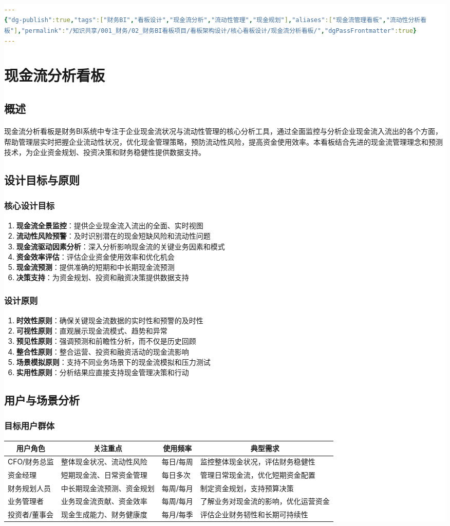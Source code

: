 ```yaml
---
{"dg-publish":true,"tags":["财务BI","看板设计","现金流分析","流动性管理","现金规划"],"aliases":["现金流管理看板","流动性分析看板"],"permalink":"/知识共享/001_财务/02_财务BI看板项目/看板架构设计/核心看板设计/现金流分析看板/","dgPassFrontmatter":true}
---
```



# 现金流分析看板

## 概述

现金流分析看板是财务BI系统中专注于企业现金流状况与流动性管理的核心分析工具，通过全面监控与分析企业现金流入流出的各个方面，帮助管理层实时把握企业流动性状况，优化现金管理策略，预防流动性风险，提高资金使用效率。本看板结合先进的现金流管理理念和预测技术，为企业资金规划、投资决策和财务稳健性提供数据支持。

## 设计目标与原则

### 核心设计目标

1. **现金流全景监控**：提供企业现金流入流出的全面、实时视图
2. **流动性风险预警**：及时识别潜在的现金短缺风险和流动性问题
3. **现金流驱动因素分析**：深入分析影响现金流的关键业务因素和模式
4. **资金效率评估**：评估企业资金使用效率和优化机会
5. **现金流预测**：提供准确的短期和中长期现金流预测
6. **决策支持**：为资金规划、投资和融资决策提供数据支持

### 设计原则

1. **时效性原则**：确保关键现金流数据的实时性和预警的及时性
2. **可视性原则**：直观展示现金流模式、趋势和异常
3. **预见性原则**：强调预测和前瞻性分析，而不仅是历史回顾
4. **整合性原则**：整合运营、投资和融资活动的现金流影响
5. **场景模拟原则**：支持不同业务场景下的现金流模拟和压力测试
6. **实用性原则**：分析结果应直接支持现金管理决策和行动

## 用户与场景分析

### 目标用户群体

| 用户角色 | 关注重点 | 使用频率 | 典型需求 | 
| ---- | ---- | ---- | ---- |
| CFO/财务总监 | 整体现金状况、流动性风险 | 每日/每周 | 监控整体现金状况，评估财务稳健性 |
| 资金经理 | 短期现金流、日常资金管理 | 每日多次 | 管理日常现金流，优化短期资金配置 |
| 财务规划人员 | 中长期现金流预测、资金规划 | 每周/每月 | 制定资金规划，支持预算决策 |
| 业务管理者 | 业务现金流贡献、资金效率 | 每周/每月 | 了解业务对现金流的影响，优化运营资金 |
| 投资者/董事会 | 现金生成能力、财务健康度 | 每月/每季 | 评估企业财务韧性和长期可持续性 |
